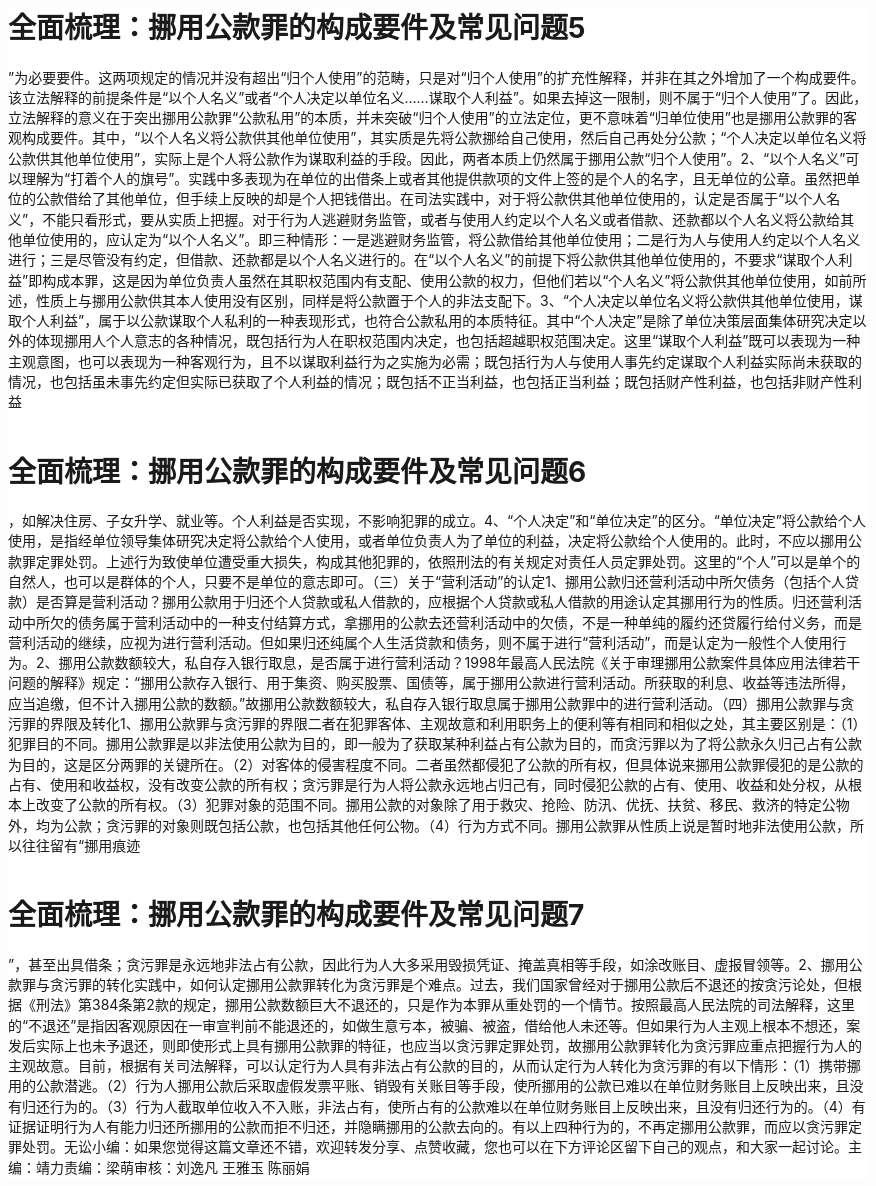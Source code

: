 # 全面梳理：挪用公款罪的构成要件及常见问题5

”为必要要件。这两项规定的情况并没有超出“归个人使用”的范畴，只是对“归个人使用”的扩充性解释，并非在其之外增加了一个构成要件。该立法解释的前提条件是“以个人名义”或者“个人决定以单位名义……谋取个人利益”。如果去掉这一限制，则不属于“归个人使用”了。因此，立法解释的意义在于突出挪用公款罪“公款私用”的本质，并未突破“归个人使用”的立法定位，更不意味着“归单位使用”也是挪用公款罪的客观构成要件。其中，“以个人名义将公款供其他单位使用”，其实质是先将公款挪给自己使用，然后自己再处分公款；“个人决定以单位名义将公款供其他单位使用”，实际上是个人将公款作为谋取利益的手段。因此，两者本质上仍然属于挪用公款“归个人使用”。2、“以个人名义”可以理解为“打着个人的旗号”。实践中多表现为在单位的出借条上或者其他提供款项的文件上签的是个人的名字，且无单位的公章。虽然把单位的公款借给了其他单位，但手续上反映的却是个人把钱借出。在司法实践中，对于将公款供其他单位使用的，认定是否属于“以个人名义”，不能只看形式，要从实质上把握。对于行为人逃避财务监管，或者与使用人约定以个人名义或者借款、还款都以个人名义将公款给其他单位使用的，应认定为“以个人名义”。即三种情形：一是逃避财务监管，将公款借给其他单位使用；二是行为人与使用人约定以个人名义进行；三是尽管没有约定，但借款、还款都是以个人名义进行的。在“以个人名义”的前提下将公款供其他单位使用的，不要求“谋取个人利益”即构成本罪，这是因为单位负责人虽然在其职权范围内有支配、使用公款的权力，但他们若以“个人名义”将公款供其他单位使用，如前所述，性质上与挪用公款供其本人使用没有区别，同样是将公款置于个人的非法支配下。3、“个人决定以单位名义将公款供其他单位使用，谋取个人利益”，属于以公款谋取个人私利的一种表现形式，也符合公款私用的本质特征。其中“个人决定”是除了单位决策层面集体研究决定以外的体现挪用人个人意志的各种情况，既包括行为人在职权范围内决定，也包括超越职权范围决定。这里“谋取个人利益”既可以表现为一种主观意图，也可以表现为一种客观行为，且不以谋取利益行为之实施为必需；既包括行为人与使用人事先约定谋取个人利益实际尚未获取的情况，也包括虽未事先约定但实际已获取了个人利益的情况；既包括不正当利益，也包括正当利益；既包括财产性利益，也包括非财产性利益

# 全面梳理：挪用公款罪的构成要件及常见问题6

，如解决住房、子女升学、就业等。个人利益是否实现，不影响犯罪的成立。4、“个人决定”和“单位决定”的区分。“单位决定”将公款给个人使用，是指经单位领导集体研究决定将公款给个人使用，或者单位负责人为了单位的利益，决定将公款给个人使用的。此时，不应以挪用公款罪定罪处罚。上述行为致使单位遭受重大损失，构成其他犯罪的，依照刑法的有关规定对责任人员定罪处罚。这里的“个人”可以是单个的自然人，也可以是群体的个人，只要不是单位的意志即可。（三）关于“营利活动”的认定1、挪用公款归还营利活动中所欠债务（包括个人贷款）是否算是营利活动？挪用公款用于归还个人贷款或私人借款的，应根据个人贷款或私人借款的用途认定其挪用行为的性质。归还营利活动中所欠的债务属于营利活动中的一种支付结算方式，拿挪用的公款去还营利活动中的欠债，不是一种单纯的履约还贷履行给付义务，而是营利活动的继续，应视为进行营利活动。但如果归还纯属个人生活贷款和债务，则不属于进行“营利活动”，而是认定为一般性个人使用行为。2、挪用公款数额较大，私自存入银行取息，是否属于进行营利活动？1998年最高人民法院《关于审理挪用公款案件具体应用法律若干问题的解释》规定：“挪用公款存入银行、用于集资、购买股票、国债等，属于挪用公款进行营利活动。所获取的利息、收益等违法所得，应当追缴，但不计入挪用公款的数额。”故挪用公款数额较大，私自存入银行取息属于挪用公款罪中的进行营利活动。（四）挪用公款罪与贪污罪的界限及转化1、挪用公款罪与贪污罪的界限二者在犯罪客体、主观故意和利用职务上的便利等有相同和相似之处，其主要区别是：（1）犯罪目的不同。挪用公款罪是以非法使用公款为目的，即一般为了获取某种利益占有公款为目的，而贪污罪以为了将公款永久归己占有公款为目的，这是区分两罪的关键所在。（2）对客体的侵害程度不同。二者虽然都侵犯了公款的所有权，但具体说来挪用公款罪侵犯的是公款的占有、使用和收益权，没有改变公款的所有权；贪污罪是行为人将公款永远地占归己有，同时侵犯公款的占有、使用、收益和处分权，从根本上改变了公款的所有权。（3）犯罪对象的范围不同。挪用公款的对象除了用于救灾、抢险、防汛、优抚、扶贫、移民、救济的特定公物外，均为公款；贪污罪的对象则既包括公款，也包括其他任何公物。（4）行为方式不同。挪用公款罪从性质上说是暂时地非法使用公款，所以往往留有“挪用痕迹

# 全面梳理：挪用公款罪的构成要件及常见问题7

”，甚至出具借条；贪污罪是永远地非法占有公款，因此行为人大多采用毁损凭证、掩盖真相等手段，如涂改账目、虚报冒领等。2、挪用公款罪与贪污罪的转化实践中，如何认定挪用公款罪转化为贪污罪是个难点。过去，我们国家曾经对于挪用公款后不退还的按贪污论处，但根据《刑法》第384条第2款的规定，挪用公款数额巨大不退还的，只是作为本罪从重处罚的一个情节。按照最高人民法院的司法解释，这里的“不退还”是指因客观原因在一审宣判前不能退还的，如做生意亏本，被骗、被盗，借给他人未还等。但如果行为人主观上根本不想还，案发后实际上也未予退还，则即使形式上具有挪用公款罪的特征，也应当以贪污罪定罪处罚，故挪用公款罪转化为贪污罪应重点把握行为人的主观故意。目前，根据有关司法解释，可以认定行为人具有非法占有公款的目的，从而认定行为人转化为贪污罪的有以下情形：（1）携带挪用的公款潜逃。（2）行为人挪用公款后采取虚假发票平账、销毁有关账目等手段，使所挪用的公款已难以在单位财务账目上反映出来，且没有归还行为的。（3）行为人截取单位收入不入账，非法占有，使所占有的公款难以在单位财务账目上反映出来，且没有归还行为的。（4）有证据证明行为人有能力归还所挪用的公款而拒不归还，并隐瞒挪用的公款去向的。有以上四种行为的，不再定挪用公款罪，而应以贪污罪定罪处罚。无讼小编：如果您觉得这篇文章还不错，欢迎转发分享、点赞收藏，您也可以在下方评论区留下自己的观点，和大家一起讨论。主编：靖力责编：梁萌审核：刘逸凡 王雅玉 陈丽娟

